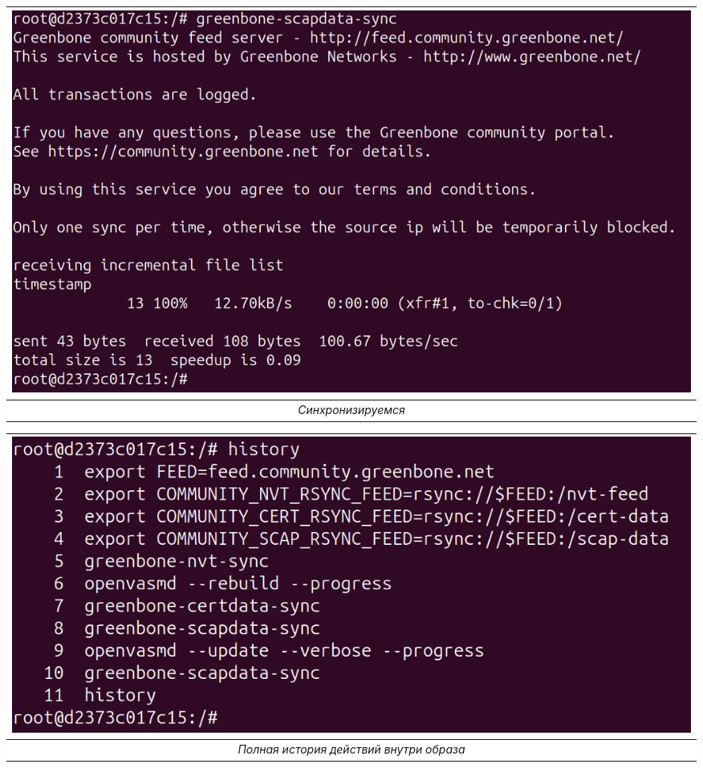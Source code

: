 |![](images/5/Снимок%20экрана%202024-12-14%20205839.png)|
|:--:|
|*Синхронизируемся*|

|![](images/5/Снимок%20экрана%202024-12-14%20205852.png)|
|:--:|
|*Полная история действий внутри образа*|
